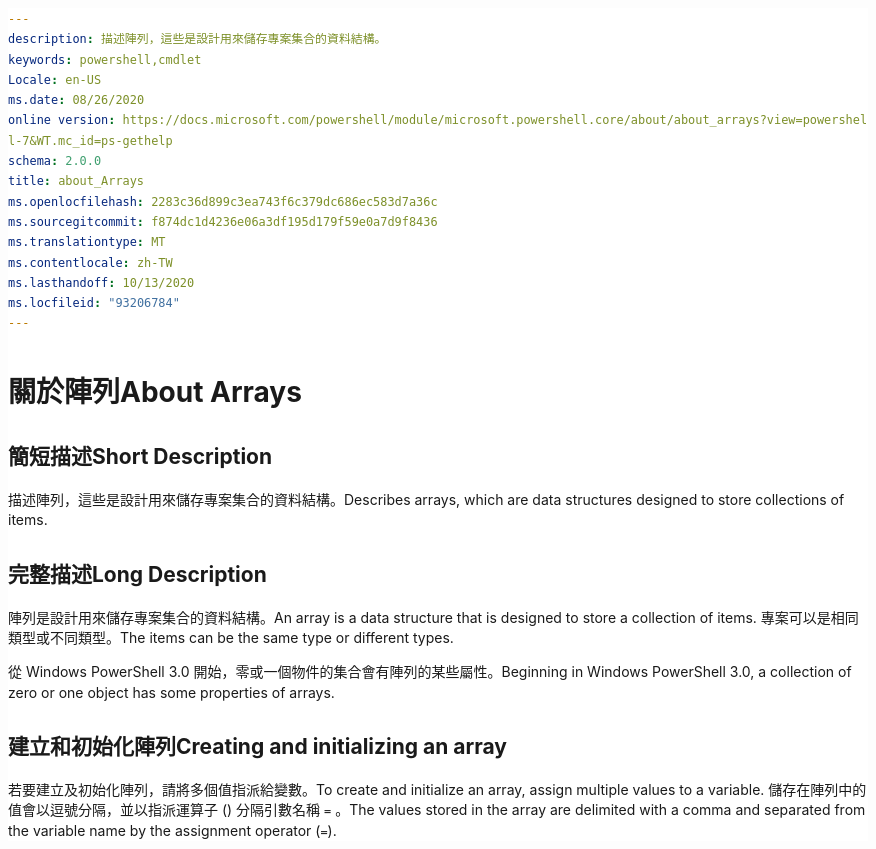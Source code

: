 ```yaml
---
description: 描述陣列，這些是設計用來儲存專案集合的資料結構。
keywords: powershell,cmdlet
Locale: en-US
ms.date: 08/26/2020
online version: https://docs.microsoft.com/powershell/module/microsoft.powershell.core/about/about_arrays?view=powershell-7&WT.mc_id=ps-gethelp
schema: 2.0.0
title: about_Arrays
ms.openlocfilehash: 2283c36d899c3ea743f6c379dc686ec583d7a36c
ms.sourcegitcommit: f874dc1d4236e06a3df195d179f59e0a7d9f8436
ms.translationtype: MT
ms.contentlocale: zh-TW
ms.lasthandoff: 10/13/2020
ms.locfileid: "93206784"
---
```

# <a name="about-arrays"></a><span data-ttu-id="50084-104">關於陣列</span><span class="sxs-lookup"><span data-stu-id="50084-104">About Arrays</span></span>

## <a name="short-description"></a><span data-ttu-id="50084-105">簡短描述</span><span class="sxs-lookup"><span data-stu-id="50084-105">Short Description</span></span>
<span data-ttu-id="50084-106">描述陣列，這些是設計用來儲存專案集合的資料結構。</span><span class="sxs-lookup"><span data-stu-id="50084-106">Describes arrays, which are data structures designed to store collections of items.</span></span>

## <a name="long-description"></a><span data-ttu-id="50084-107">完整描述</span><span class="sxs-lookup"><span data-stu-id="50084-107">Long Description</span></span>

<span data-ttu-id="50084-108">陣列是設計用來儲存專案集合的資料結構。</span><span class="sxs-lookup"><span data-stu-id="50084-108">An array is a data structure that is designed to store a collection of items.</span></span>
<span data-ttu-id="50084-109">專案可以是相同類型或不同類型。</span><span class="sxs-lookup"><span data-stu-id="50084-109">The items can be the same type or different types.</span></span>

<span data-ttu-id="50084-110">從 Windows PowerShell 3.0 開始，零或一個物件的集合會有陣列的某些屬性。</span><span class="sxs-lookup"><span data-stu-id="50084-110">Beginning in Windows PowerShell 3.0, a collection of zero or one object has some properties of arrays.</span></span>

## <a name="creating-and-initializing-an-array"></a><span data-ttu-id="50084-111">建立和初始化陣列</span><span class="sxs-lookup"><span data-stu-id="50084-111">Creating and initializing an array</span></span>

<span data-ttu-id="50084-112">若要建立及初始化陣列，請將多個值指派給變數。</span><span class="sxs-lookup"><span data-stu-id="50084-112">To create and initialize an array, assign multiple values to a variable.</span></span> <span data-ttu-id="50084-113">儲存在陣列中的值會以逗號分隔，並以指派運算子 () 分隔引數名稱 `=` 。</span><span class="sxs-lookup"><span data-stu-id="50084-113">The values stored in the array are delimited with a comma and separated from the variable name by the assignment operator (`=`).</span></span>
